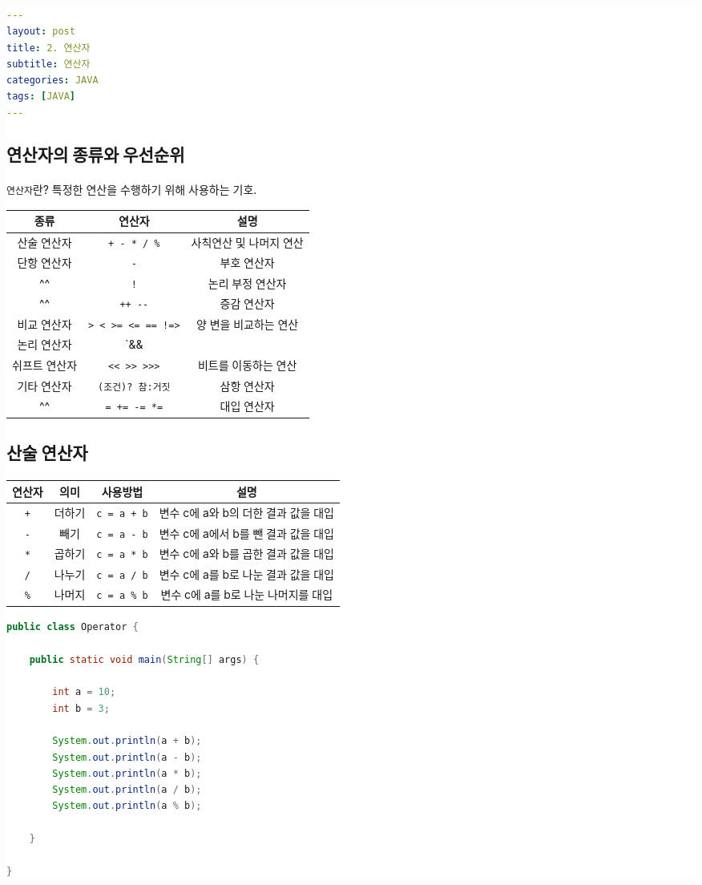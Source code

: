 ```yaml
---
layout: post
title: 2. 연산자
subtitle: 연산자
categories: JAVA
tags: [JAVA]
---
```


## 연산자의 종류와 우선순위
`연산자`란? 특정한 연산을 수행하기 위해 사용하는 기호.

|종류|연산자|설명|
|:---:|:---:|:---:|
|산술 연산자| `+ - * / %` | 사칙연산 및 나머지 연산 |
|단항 연산자| `-` | 부호 연산자 |
|^^| `!` | 논리 부정 연산자 |
|^^| `++ --` | 증감 연산자 |
|비교 연산자| `> < >= <= == !=>` | 양 변을 비교하는 연산 |
|논리 연산자| `&& || ^` | AND, OR, XOR 연산 |
|쉬프트 연산자| `<< >> >>>` | 비트를 이동하는 연산 |
|기타 연산자| `(조건)? 참:거짓` | 삼항 연산자 |
|^^| `= += -= *=` | 대입 연산자 |


## 산술 연산자

|연산자|의미|사용방법|설명|
|:---:|:---:|:---:|:---:|
|`+`|더하기| `c = a + b` | 변수 c에 a와 b의 더한 결과 값을 대입|
|`-`|빼기| `c = a - b` | 변수 c에 a에서 b를 뺀 결과 값을 대입|
|`*`|곱하기| `c = a * b` | 변수 c에 a와 b를 곱한 결과 값을 대입|
|`/`|나누기| `c = a / b` | 변수 c에 a를 b로 나눈 결과 값을 대입|
|`%`|나머지| `c = a % b` | 변수 c에 a를 b로 나눈 나머지를 대입|

``` java
public class Operator {

	public static void main(String[] args) {

		int a = 10;
		int b = 3;

		System.out.println(a + b);
		System.out.println(a - b);
		System.out.println(a * b);
		System.out.println(a / b);
		System.out.println(a % b);

	}

}
```
